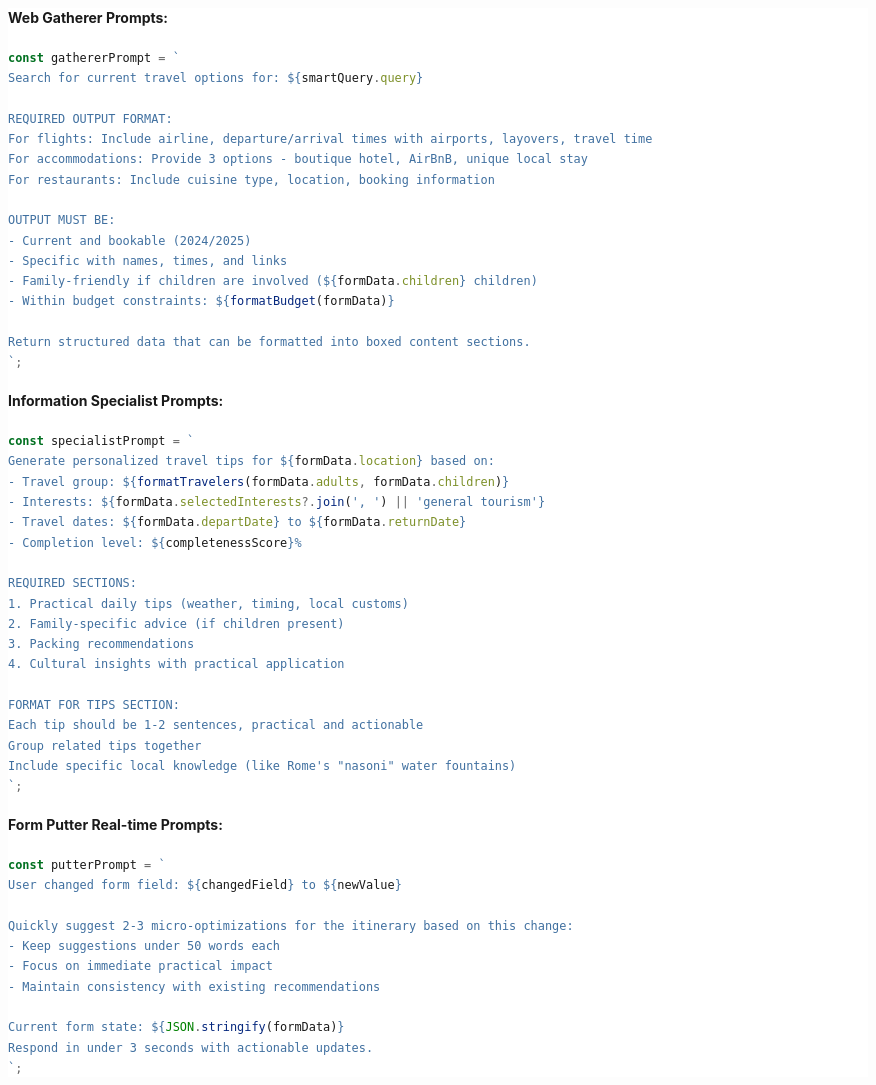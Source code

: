 #### **Web Gatherer Prompts:**

```typescript
const gathererPrompt = `
Search for current travel options for: ${smartQuery.query}

REQUIRED OUTPUT FORMAT:
For flights: Include airline, departure/arrival times with airports, layovers, travel time
For accommodations: Provide 3 options - boutique hotel, AirBnB, unique local stay
For restaurants: Include cuisine type, location, booking information

OUTPUT MUST BE:
- Current and bookable (2024/2025)
- Specific with names, times, and links
- Family-friendly if children are involved (${formData.children} children)
- Within budget constraints: ${formatBudget(formData)}

Return structured data that can be formatted into boxed content sections.
`;
```

#### **Information Specialist Prompts:**

```typescript
const specialistPrompt = `
Generate personalized travel tips for ${formData.location} based on:
- Travel group: ${formatTravelers(formData.adults, formData.children)}
- Interests: ${formData.selectedInterests?.join(', ') || 'general tourism'}  
- Travel dates: ${formData.departDate} to ${formData.returnDate}
- Completion level: ${completenessScore}%

REQUIRED SECTIONS:
1. Practical daily tips (weather, timing, local customs)
2. Family-specific advice (if children present)
3. Packing recommendations 
4. Cultural insights with practical application

FORMAT FOR TIPS SECTION:
Each tip should be 1-2 sentences, practical and actionable
Group related tips together
Include specific local knowledge (like Rome's "nasoni" water fountains)
`;
```

#### **Form Putter Real-time Prompts:**

```typescript
const putterPrompt = `
User changed form field: ${changedField} to ${newValue}

Quickly suggest 2-3 micro-optimizations for the itinerary based on this change:
- Keep suggestions under 50 words each
- Focus on immediate practical impact
- Maintain consistency with existing recommendations

Current form state: ${JSON.stringify(formData)}
Respond in under 3 seconds with actionable updates.
`;
```
